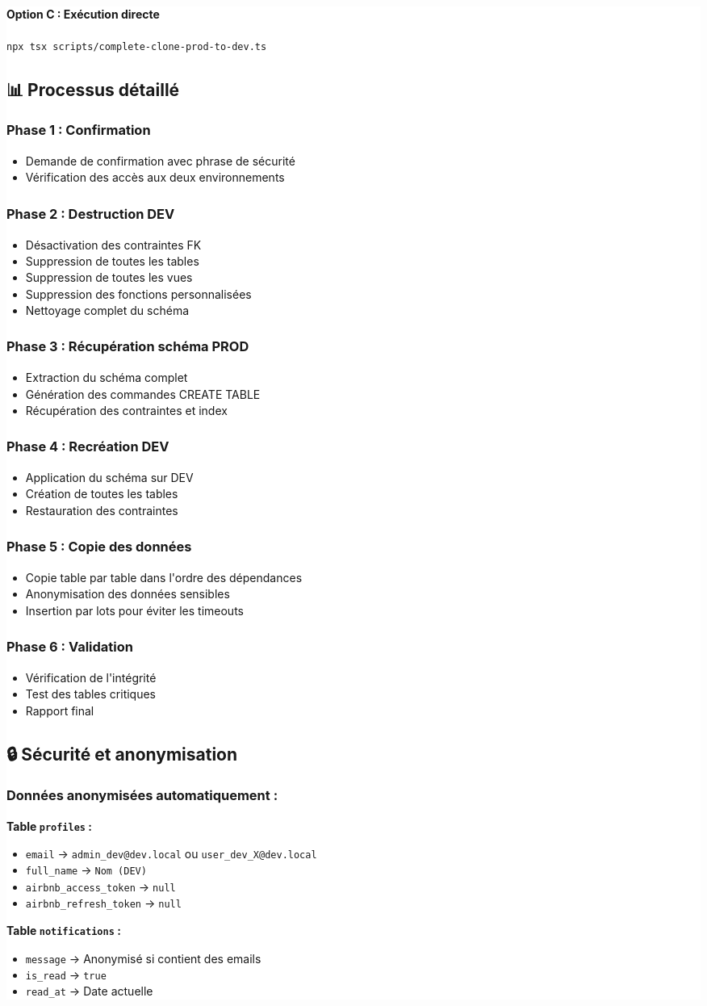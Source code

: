 #### Option C : Exécution directe
```bash
npx tsx scripts/complete-clone-prod-to-dev.ts
```

## 📊 Processus détaillé

### Phase 1 : Confirmation
- Demande de confirmation avec phrase de sécurité
- Vérification des accès aux deux environnements

### Phase 2 : Destruction DEV
- Désactivation des contraintes FK
- Suppression de toutes les tables
- Suppression de toutes les vues
- Suppression des fonctions personnalisées
- Nettoyage complet du schéma

### Phase 3 : Récupération schéma PROD
- Extraction du schéma complet
- Génération des commandes CREATE TABLE
- Récupération des contraintes et index

### Phase 4 : Recréation DEV
- Application du schéma sur DEV
- Création de toutes les tables
- Restauration des contraintes

### Phase 5 : Copie des données
- Copie table par table dans l'ordre des dépendances
- Anonymisation des données sensibles
- Insertion par lots pour éviter les timeouts

### Phase 6 : Validation
- Vérification de l'intégrité
- Test des tables critiques
- Rapport final

## 🔒 Sécurité et anonymisation

### Données anonymisées automatiquement :

**Table `profiles` :**
- `email` → `admin_dev@dev.local` ou `user_dev_X@dev.local`
- `full_name` → `Nom (DEV)`
- `airbnb_access_token` → `null`
- `airbnb_refresh_token` → `null`

**Table `notifications` :**
- `message` → Anonymisé si contient des emails
- `is_read` → `true`
- `read_at` → Date actuelle
